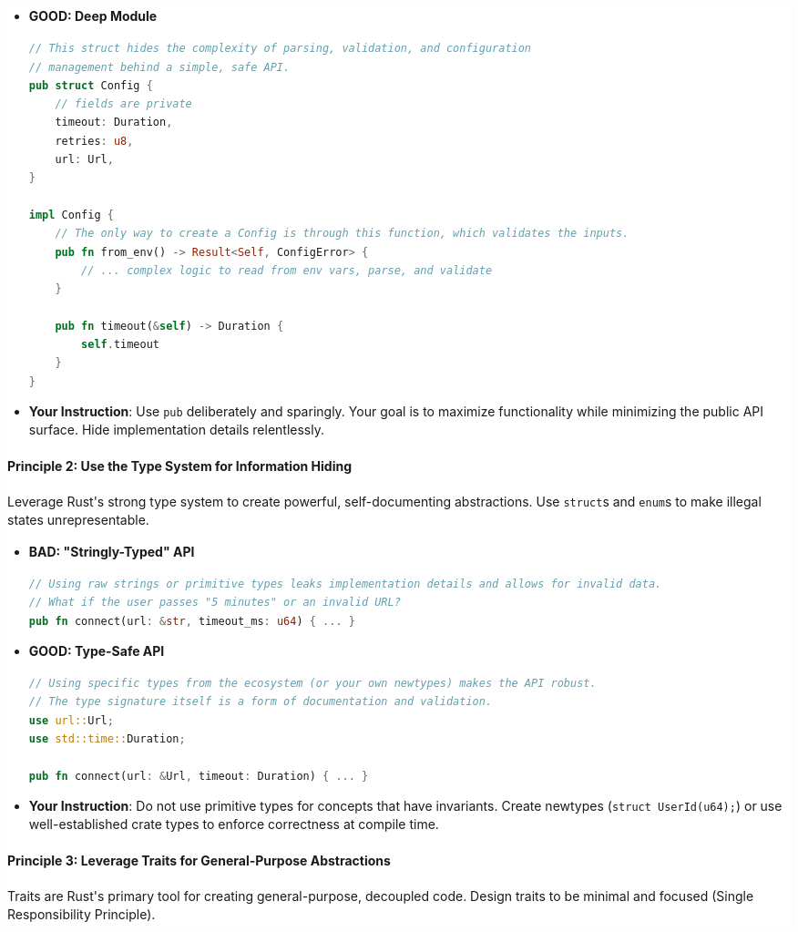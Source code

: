 *   **GOOD: Deep Module**
    ```rust
    // This struct hides the complexity of parsing, validation, and configuration
    // management behind a simple, safe API.
    pub struct Config {
        // fields are private
        timeout: Duration,
        retries: u8,
        url: Url,
    }

    impl Config {
        // The only way to create a Config is through this function, which validates the inputs.
        pub fn from_env() -> Result<Self, ConfigError> {
            // ... complex logic to read from env vars, parse, and validate
        }

        pub fn timeout(&self) -> Duration {
            self.timeout
        }
    }
    ```
*   **Your Instruction**: Use `pub` deliberately and sparingly. Your goal is to maximize functionality while minimizing the public API surface. Hide implementation details relentlessly.

#### **Principle 2: Use the Type System for Information Hiding**
Leverage Rust's strong type system to create powerful, self-documenting abstractions. Use `struct`s and `enum`s to make illegal states unrepresentable.

*   **BAD: "Stringly-Typed" API**
    ```rust
    // Using raw strings or primitive types leaks implementation details and allows for invalid data.
    // What if the user passes "5 minutes" or an invalid URL?
    pub fn connect(url: &str, timeout_ms: u64) { ... }
    ```

*   **GOOD: Type-Safe API**
    ```rust
    // Using specific types from the ecosystem (or your own newtypes) makes the API robust.
    // The type signature itself is a form of documentation and validation.
    use url::Url;
    use std::time::Duration;

    pub fn connect(url: &Url, timeout: Duration) { ... }
    ```
*   **Your Instruction**: Do not use primitive types for concepts that have invariants. Create newtypes (`struct UserId(u64);`) or use well-established crate types to enforce correctness at compile time.

#### **Principle 3: Leverage Traits for General-Purpose Abstractions**
Traits are Rust's primary tool for creating general-purpose, decoupled code. Design traits to be minimal and focused (Single Responsibility Principle).
